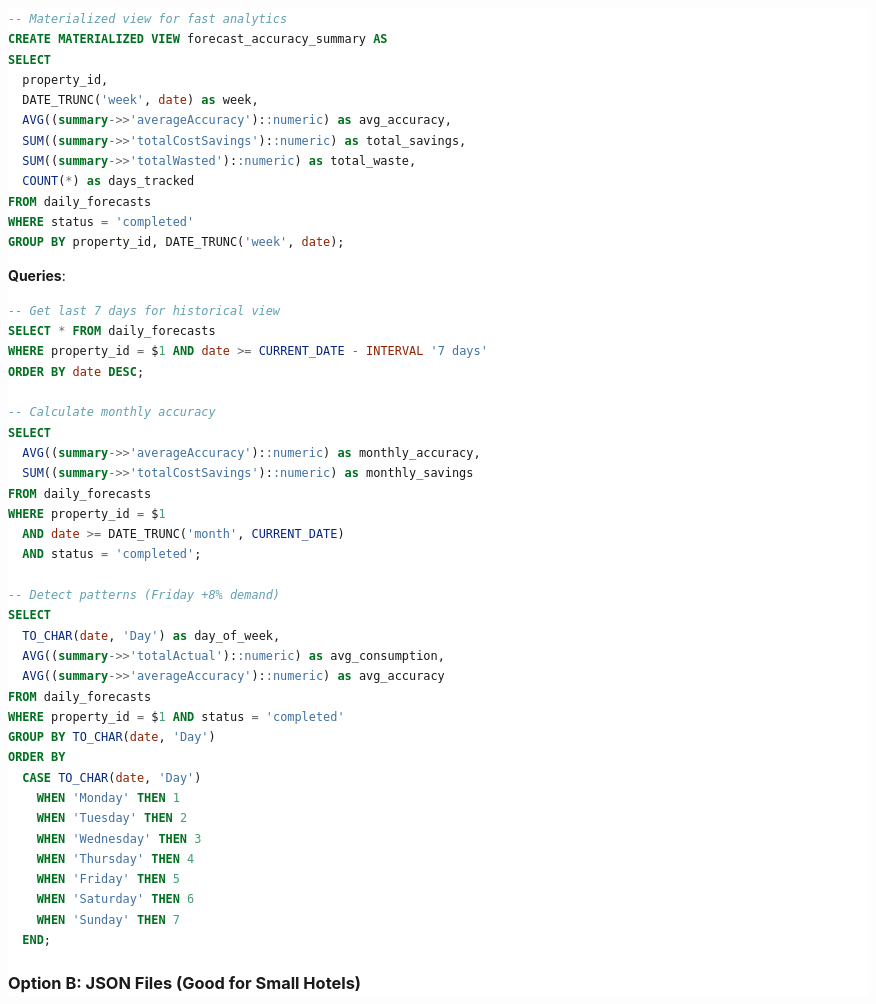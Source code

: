 ```sql
-- Materialized view for fast analytics
CREATE MATERIALIZED VIEW forecast_accuracy_summary AS
SELECT
  property_id,
  DATE_TRUNC('week', date) as week,
  AVG((summary->>'averageAccuracy')::numeric) as avg_accuracy,
  SUM((summary->>'totalCostSavings')::numeric) as total_savings,
  SUM((summary->>'totalWasted')::numeric) as total_waste,
  COUNT(*) as days_tracked
FROM daily_forecasts
WHERE status = 'completed'
GROUP BY property_id, DATE_TRUNC('week', date);
```

**Queries**:

```sql
-- Get last 7 days for historical view
SELECT * FROM daily_forecasts
WHERE property_id = $1 AND date >= CURRENT_DATE - INTERVAL '7 days'
ORDER BY date DESC;

-- Calculate monthly accuracy
SELECT
  AVG((summary->>'averageAccuracy')::numeric) as monthly_accuracy,
  SUM((summary->>'totalCostSavings')::numeric) as monthly_savings
FROM daily_forecasts
WHERE property_id = $1
  AND date >= DATE_TRUNC('month', CURRENT_DATE)
  AND status = 'completed';

-- Detect patterns (Friday +8% demand)
SELECT
  TO_CHAR(date, 'Day') as day_of_week,
  AVG((summary->>'totalActual')::numeric) as avg_consumption,
  AVG((summary->>'averageAccuracy')::numeric) as avg_accuracy
FROM daily_forecasts
WHERE property_id = $1 AND status = 'completed'
GROUP BY TO_CHAR(date, 'Day')
ORDER BY
  CASE TO_CHAR(date, 'Day')
    WHEN 'Monday' THEN 1
    WHEN 'Tuesday' THEN 2
    WHEN 'Wednesday' THEN 3
    WHEN 'Thursday' THEN 4
    WHEN 'Friday' THEN 5
    WHEN 'Saturday' THEN 6
    WHEN 'Sunday' THEN 7
  END;
```

### Option B: JSON Files (Good for Small Hotels)
